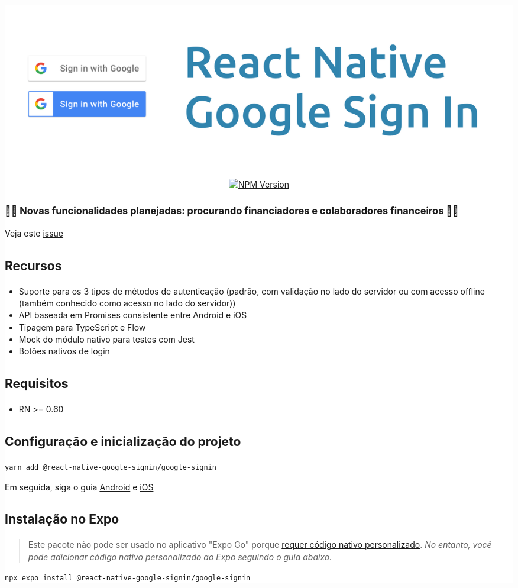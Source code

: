 ![React Native Google Sign In](img/header.png)

<p align="center">
  <a href="https://www.npmjs.com/package/@react-native-google-signin/google-signin"><img src="https://badge.fury.io/js/@react-native-google-signin%2Fgoogle-signin.svg" alt="NPM Version"></a>
</p>

### 🚧🚧 Novas funcionalidades planejadas: procurando financiadores e colaboradores financeiros 🚧🚧

Veja este [issue](https://github.com/react-native-google-signin/google-signin/issues/942)

## Recursos

- Suporte para os 3 tipos de métodos de autenticação (padrão, com validação no lado do servidor ou com acesso offline (também conhecido como acesso no lado do servidor))
- API baseada em Promises consistente entre Android e iOS
- Tipagem para TypeScript e Flow
- Mock do módulo nativo para testes com Jest
- Botões nativos de login

## Requisitos

- RN >= 0.60

## Configuração e inicialização do projeto

`yarn add @react-native-google-signin/google-signin`

Em seguida, siga o guia [Android](docs/android-guide.md) e [iOS](docs/ios-guide.md)

## Instalação no Expo

> Este pacote não pode ser usado no aplicativo "Expo Go" porque [requer código nativo personalizado](https://docs.expo.io/workflow/customizing/). _No entanto, você pode adicionar código nativo personalizado ao Expo seguindo o guia abaixo._

```sh
npx expo install @react-native-google-signin/google-signin
```
